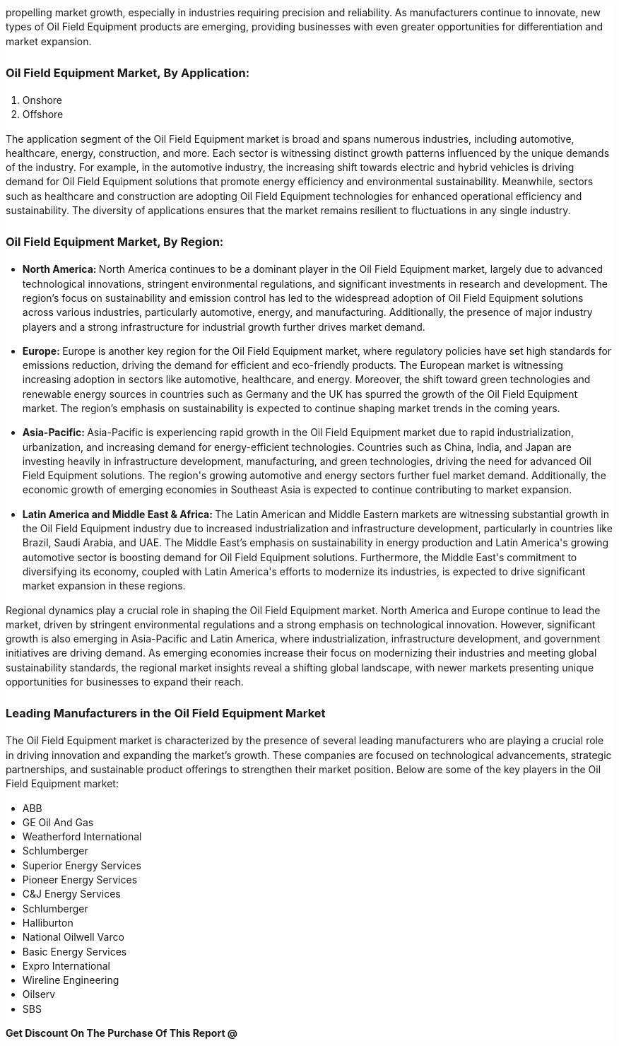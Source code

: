 propelling market growth, especially in industries requiring precision and reliability. As manufacturers continue to innovate, new types of Oil Field Equipment products are emerging, providing businesses with even greater opportunities for differentiation and market expansion.</p><h3>Oil Field Equipment Market,&nbsp;By Application:</h3><ol><li>Onshore<li> Offshore</li></ol><p>The application segment of the Oil Field Equipment market is broad and spans numerous industries, including automotive, healthcare, energy, construction, and more. Each sector is witnessing distinct growth patterns influenced by the unique demands of the industry. For example, in the automotive industry, the increasing shift towards electric and hybrid vehicles is driving demand for Oil Field Equipment solutions that promote energy efficiency and environmental sustainability. Meanwhile, sectors such as healthcare and construction are adopting Oil Field Equipment technologies for enhanced operational efficiency and sustainability. The diversity of applications ensures that the market remains resilient to fluctuations in any single industry.</p><h3>Oil Field Equipment Market, By Region:</h3><ul><li><p><strong>North America:&nbsp;</strong>North America continues to be a dominant player in the Oil Field Equipment market, largely due to advanced technological innovations, stringent environmental regulations, and significant investments in research and development. The region&rsquo;s focus on sustainability and emission control has led to the widespread adoption of Oil Field Equipment solutions across various industries, particularly automotive, energy, and manufacturing. Additionally, the presence of major industry players and a strong infrastructure for industrial growth further drives market demand.</p></li><li><p><strong><strong>Europe:&nbsp;</strong></strong>Europe is another key region for the Oil Field Equipment market, where regulatory policies have set high standards for emissions reduction, driving the demand for efficient and eco-friendly products. The European market is witnessing increasing adoption in sectors like automotive, healthcare, and energy. Moreover, the shift toward green technologies and renewable energy sources in countries such as Germany and the UK has spurred the growth of the Oil Field Equipment market. The region&rsquo;s emphasis on sustainability is expected to continue shaping market trends in the coming years.</p></li><li><p><strong><strong>Asia-Pacific:&nbsp;</strong></strong>Asia-Pacific is experiencing rapid growth in the Oil Field Equipment market due to rapid industrialization, urbanization, and increasing demand for energy-efficient technologies. Countries such as China, India, and Japan are investing heavily in infrastructure development, manufacturing, and green technologies, driving the need for advanced Oil Field Equipment solutions. The region's growing automotive and energy sectors further fuel market demand. Additionally, the economic growth of emerging economies in Southeast Asia is expected to continue contributing to market expansion.</p></li><li><p><strong><strong>Latin America and Middle East &amp; Africa:&nbsp;</strong></strong>The Latin American and Middle Eastern markets are witnessing substantial growth in the Oil Field Equipment industry due to increased industrialization and infrastructure development, particularly in countries like Brazil, Saudi Arabia, and UAE. The Middle East&rsquo;s emphasis on sustainability in energy production and Latin America's growing automotive sector is boosting demand for Oil Field Equipment solutions. Furthermore, the Middle East's commitment to diversifying its economy, coupled with Latin America's efforts to modernize its industries, is expected to drive significant market expansion in these regions.</p></li></ul><p>Regional dynamics play a crucial role in shaping the Oil Field Equipment market. North America and Europe continue to lead the market, driven by stringent environmental regulations and a strong emphasis on technological innovation. However, significant growth is also emerging in Asia-Pacific and Latin America, where industrialization, infrastructure development, and government initiatives are driving demand. As emerging economies increase their focus on modernizing their industries and meeting global sustainability standards, the regional market insights reveal a shifting global landscape, with newer markets presenting unique opportunities for businesses to expand their reach.</p><h3><strong>Leading Manufacturers in the Oil Field Equipment Market</strong></h3><p>The Oil Field Equipment market is characterized by the presence of several leading manufacturers who are playing a crucial role in driving innovation and expanding the market&rsquo;s growth. These companies are focused on technological advancements, strategic partnerships, and sustainable product offerings to strengthen their market position. Below are some of the key players in the Oil Field Equipment market:</p></div><div class="article-main__content" data-test-id="publishing-text-block"><ul><li><span class="">ABB<li> GE Oil And Gas<li> Weatherford International<li> Schlumberger<li> Superior Energy Services<li> Pioneer Energy Services<li> C&J Energy Services<li> Schlumberger<li> Halliburton<li> National Oilwell Varco<li> Basic Energy Services<li> Expro International<li> Wireline Engineering<li> Oilserv<li> SBS</span></li></ul></div><div class="article-main__content" data-test-id="publishing-text-block"><p><span class="font-[700]"><strong>Get Discount On The Purchase Of This Report @</strong>